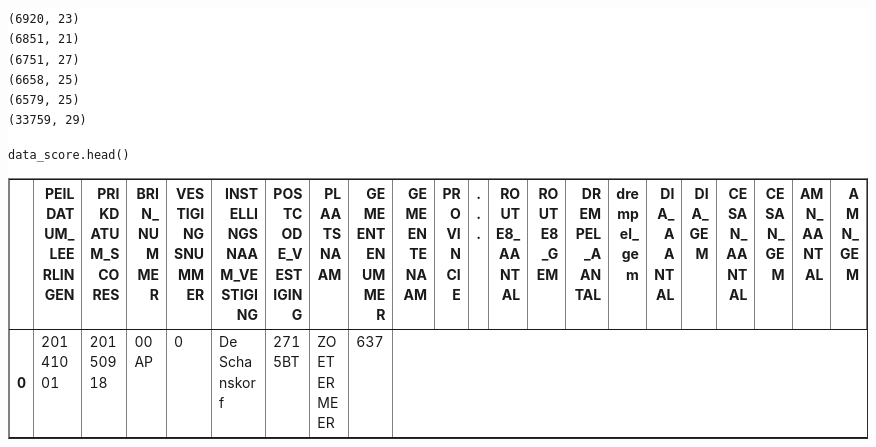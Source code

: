     (6920, 23)
    (6851, 21)
    (6751, 27)
    (6658, 25)
    (6579, 25)
    (33759, 29)



```python
data_score.head()
```




<div>
<style scoped>
    .dataframe tbody tr th:only-of-type {
        vertical-align: middle;
    }

    .dataframe tbody tr th {
        vertical-align: top;
    }

    .dataframe thead th {
        text-align: right;
    }
</style>
<table border="1" class="dataframe">
  <thead>
    <tr style="text-align: right;">
      <th></th>
      <th>PEILDATUM_LEERLINGEN</th>
      <th>PRIKDATUM_SCORES</th>
      <th>BRIN_NUMMER</th>
      <th>VESTIGINGSNUMMER</th>
      <th>INSTELLINGSNAAM_VESTIGING</th>
      <th>POSTCODE_VESTIGING</th>
      <th>PLAATSNAAM</th>
      <th>GEMEENTENUMMER</th>
      <th>GEMEENTENAAM</th>
      <th>PROVINCIE</th>
      <th>...</th>
      <th>ROUTE8_AANTAL</th>
      <th>ROUTE8_GEM</th>
      <th>DREMPEL_AANTAL</th>
      <th>drempel_gem</th>
      <th>DIA_AANTAL</th>
      <th>DIA_GEM</th>
      <th>CESAN_AANTAL</th>
      <th>CESAN_GEM</th>
      <th>AMN_AANTAL</th>
      <th>AMN_GEM</th>
    </tr>
  </thead>
  <tbody>
    <tr>
      <th>0</th>
      <td>20141001</td>
      <td>20150918</td>
      <td>00AP</td>
      <td>0</td>
      <td>De Schanskorf</td>
      <td>2715BT</td>
      <td>ZOETERMEER</td>
      <td>637</td>